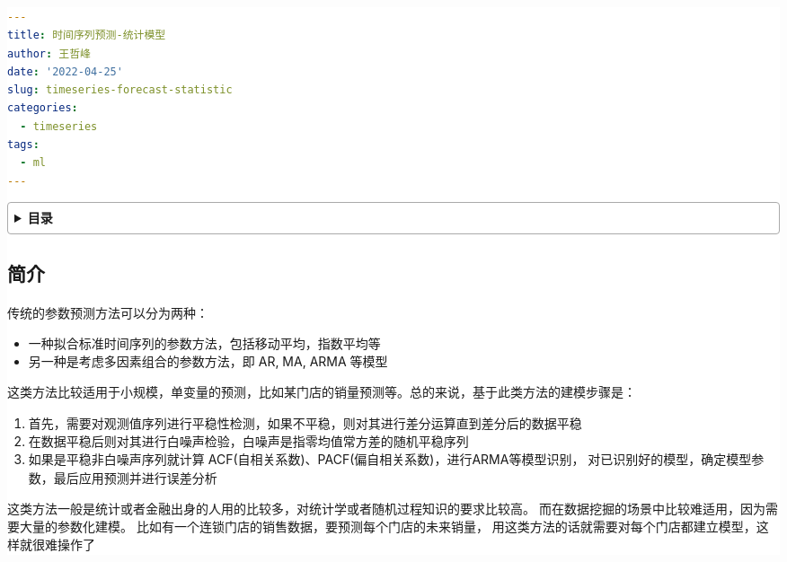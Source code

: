 ```yaml
---
title: 时间序列预测-统计模型
author: 王哲峰
date: '2022-04-25'
slug: timeseries-forecast-statistic
categories:
  - timeseries
tags:
  - ml
---
```


<style>
details {
    border: 1px solid #aaa;
    border-radius: 4px;
    padding: .5em .5em 0;
}
summary {
    font-weight: bold;
    margin: -.5em -.5em 0;
    padding: .5em;
}
details[open] {
    padding: .5em;
}
details[open] summary {
    border-bottom: 1px solid #aaa;
    margin-bottom: .5em;
}
</style>

<details><summary>目录</summary></details><p></p>

## 简介

传统的参数预测方法可以分为两种：

* 一种拟合标准时间序列的参数方法，包括移动平均，指数平均等
* 另一种是考虑多因素组合的参数方法，即 AR, MA, ARMA 等模型

这类方法比较适用于小规模，单变量的预测，比如某门店的销量预测等。总的来说，基于此类方法的建模步骤是：

1. 首先，需要对观测值序列进行平稳性检测，如果不平稳，则对其进行差分运算直到差分后的数据平稳
2. 在数据平稳后则对其进行白噪声检验，白噪声是指零均值常方差的随机平稳序列
3. 如果是平稳非白噪声序列就计算 ACF(自相关系数)、PACF(偏自相关系数)，进行ARMA等模型识别，
   对已识别好的模型，确定模型参数，最后应用预测并进行误差分析

这类方法一般是统计或者金融出身的人用的比较多，对统计学或者随机过程知识的要求比较高。
而在数据挖掘的场景中比较难适用，因为需要大量的参数化建模。
比如有一个连锁门店的销售数据，要预测每个门店的未来销量，
用这类方法的话就需要对每个门店都建立模型，这样就很难操作了
